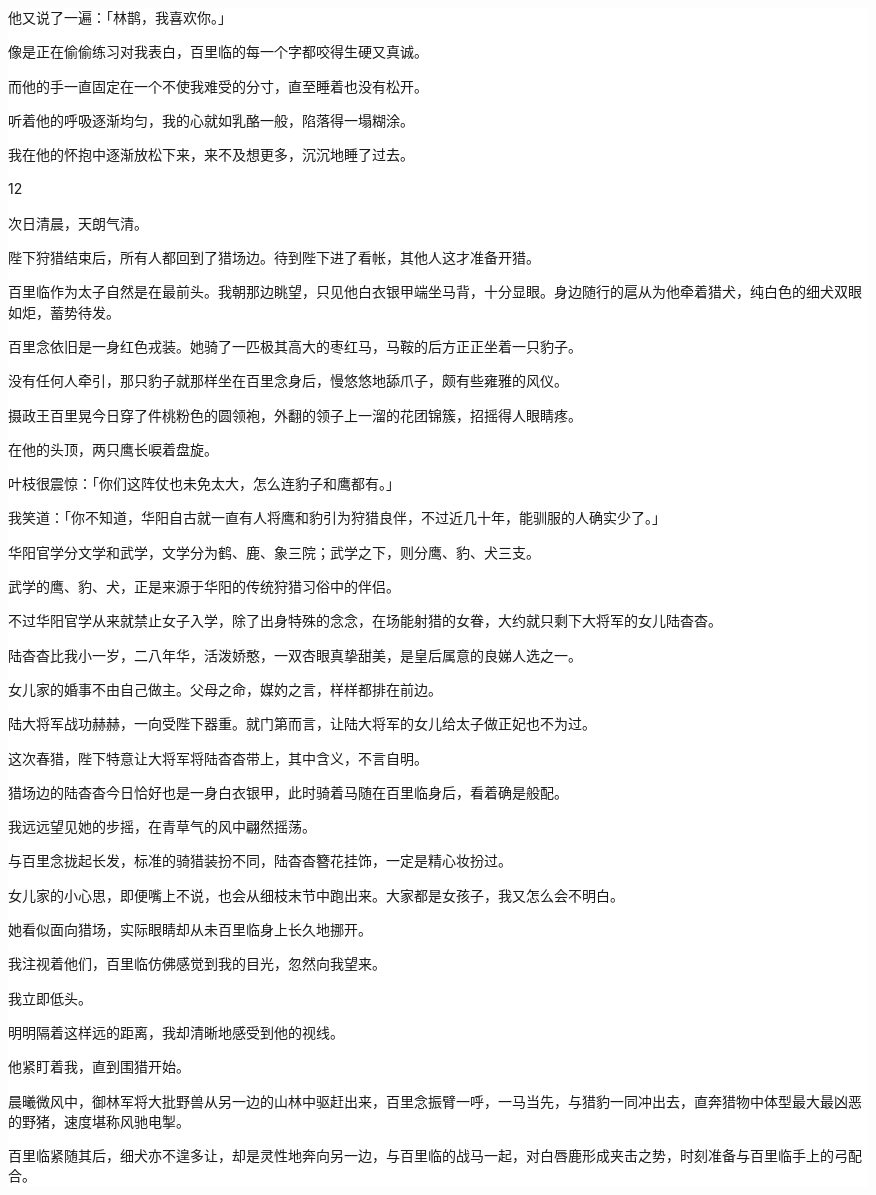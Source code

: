 他又说了一遍：「林鹊，我喜欢你。」

像是正在偷偷练习对我表白，百里临的每一个字都咬得生硬又真诚。

而他的手一直固定在一个不使我难受的分寸，直至睡着也没有松开。

听着他的呼吸逐渐均匀，我的心就如乳酪一般，陷落得一塌糊涂。

我在他的怀抱中逐渐放松下来，来不及想更多，沉沉地睡了过去。

12

次日清晨，天朗气清。

陛下狩猎结束后，所有人都回到了猎场边。待到陛下进了看帐，其他人这才准备开猎。

百里临作为太子自然是在最前头。我朝那边眺望，只见他白衣银甲端坐马背，十分显眼。身边随行的扈从为他牵着猎犬，纯白色的细犬双眼如炬，蓄势待发。

百里念依旧是一身红色戎装。她骑了一匹极其高大的枣红马，马鞍的后方正正坐着一只豹子。

没有任何人牵引，那只豹子就那样坐在百里念身后，慢悠悠地舔爪子，颇有些雍雅的风仪。

摄政王百里晃今日穿了件桃粉色的圆领袍，外翻的领子上一溜的花团锦簇，招摇得人眼睛疼。

在他的头顶，两只鹰长唳着盘旋。

叶枝很震惊：「你们这阵仗也未免太大，怎么连豹子和鹰都有。」

我笑道：「你不知道，华阳自古就一直有人将鹰和豹引为狩猎良伴，不过近几十年，能驯服的人确实少了。」

华阳官学分文学和武学，文学分为鹤、鹿、象三院；武学之下，则分鹰、豹、犬三支。

武学的鹰、豹、犬，正是来源于华阳的传统狩猎习俗中的伴侣。

不过华阳官学从来就禁止女子入学，除了出身特殊的念念，在场能射猎的女眷，大约就只剩下大将军的女儿陆杳杳。

陆杳杳比我小一岁，二八年华，活泼娇憨，一双杏眼真挚甜美，是皇后属意的良娣人选之一。

女儿家的婚事不由自己做主。父母之命，媒妁之言，样样都排在前边。

陆大将军战功赫赫，一向受陛下器重。就门第而言，让陆大将军的女儿给太子做正妃也不为过。

这次春猎，陛下特意让大将军将陆杳杳带上，其中含义，不言自明。

猎场边的陆杳杳今日恰好也是一身白衣银甲，此时骑着马随在百里临身后，看着确是般配。

我远远望见她的步摇，在青草气的风中翩然摇荡。

与百里念拢起长发，标准的骑猎装扮不同，陆杳杳簪花挂饰，一定是精心妆扮过。

女儿家的小心思，即便嘴上不说，也会从细枝末节中跑出来。大家都是女孩子，我又怎么会不明白。

她看似面向猎场，实际眼睛却从未百里临身上长久地挪开。

我注视着他们，百里临仿佛感觉到我的目光，忽然向我望来。

我立即低头。

明明隔着这样远的距离，我却清晰地感受到他的视线。

他紧盯着我，直到围猎开始。

晨曦微风中，御林军将大批野兽从另一边的山林中驱赶出来，百里念振臂一呼，一马当先，与猎豹一同冲出去，直奔猎物中体型最大最凶恶的野猪，速度堪称风驰电掣。

百里临紧随其后，细犬亦不遑多让，却是灵性地奔向另一边，与百里临的战马一起，对白唇鹿形成夹击之势，时刻准备与百里临手上的弓配合。
